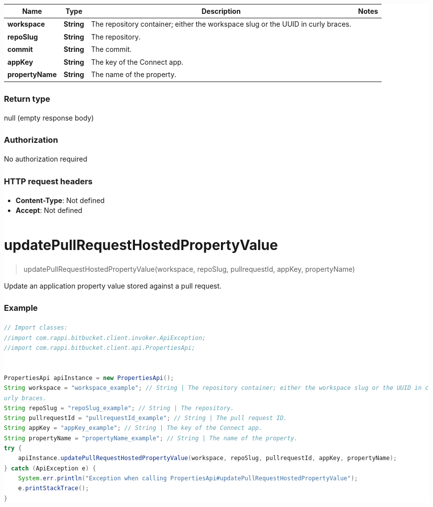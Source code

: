 Name | Type | Description  | Notes
------------- | ------------- | ------------- | -------------
 **workspace** | **String**| The repository container; either the workspace slug or the UUID in curly braces. |
 **repoSlug** | **String**| The repository. |
 **commit** | **String**| The commit. |
 **appKey** | **String**| The key of the Connect app. |
 **propertyName** | **String**| The name of the property. |

### Return type

null (empty response body)

### Authorization

No authorization required

### HTTP request headers

 - **Content-Type**: Not defined
 - **Accept**: Not defined

<a name="updatePullRequestHostedPropertyValue"></a>
# **updatePullRequestHostedPropertyValue**
> updatePullRequestHostedPropertyValue(workspace, repoSlug, pullrequestId, appKey, propertyName)



Update an application property value stored against a pull request.

### Example
```java
// Import classes:
//import com.rappi.bitbucket.client.invoker.ApiException;
//import com.rappi.bitbucket.client.api.PropertiesApi;


PropertiesApi apiInstance = new PropertiesApi();
String workspace = "workspace_example"; // String | The repository container; either the workspace slug or the UUID in curly braces.
String repoSlug = "repoSlug_example"; // String | The repository.
String pullrequestId = "pullrequestId_example"; // String | The pull request ID.
String appKey = "appKey_example"; // String | The key of the Connect app.
String propertyName = "propertyName_example"; // String | The name of the property.
try {
    apiInstance.updatePullRequestHostedPropertyValue(workspace, repoSlug, pullrequestId, appKey, propertyName);
} catch (ApiException e) {
    System.err.println("Exception when calling PropertiesApi#updatePullRequestHostedPropertyValue");
    e.printStackTrace();
}
```

